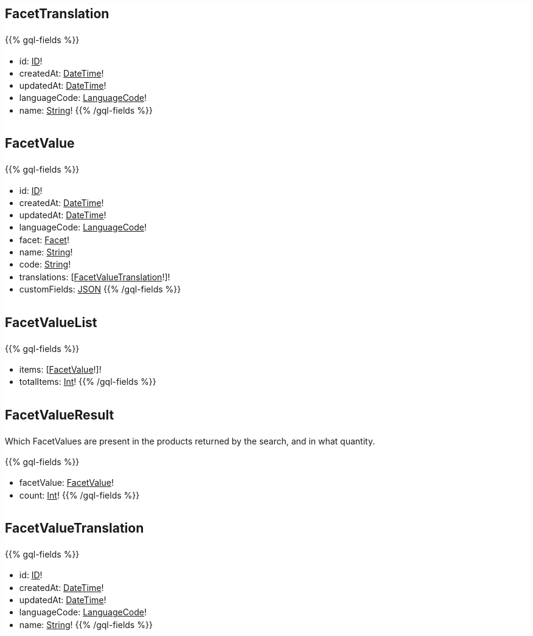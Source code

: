 
## FacetTranslation

{{% gql-fields %}}
 * id: [ID](/graphql-api/admin/object-types#id)!
 * createdAt: [DateTime](/graphql-api/admin/object-types#datetime)!
 * updatedAt: [DateTime](/graphql-api/admin/object-types#datetime)!
 * languageCode: [LanguageCode](/graphql-api/admin/enums#languagecode)!
 * name: [String](/graphql-api/admin/object-types#string)!
{{% /gql-fields %}}


## FacetValue

{{% gql-fields %}}
 * id: [ID](/graphql-api/admin/object-types#id)!
 * createdAt: [DateTime](/graphql-api/admin/object-types#datetime)!
 * updatedAt: [DateTime](/graphql-api/admin/object-types#datetime)!
 * languageCode: [LanguageCode](/graphql-api/admin/enums#languagecode)!
 * facet: [Facet](/graphql-api/admin/object-types#facet)!
 * name: [String](/graphql-api/admin/object-types#string)!
 * code: [String](/graphql-api/admin/object-types#string)!
 * translations: [[FacetValueTranslation](/graphql-api/admin/object-types#facetvaluetranslation)!]!
 * customFields: [JSON](/graphql-api/admin/object-types#json)
{{% /gql-fields %}}


## FacetValueList

{{% gql-fields %}}
 * items: [[FacetValue](/graphql-api/admin/object-types#facetvalue)!]!
 * totalItems: [Int](/graphql-api/admin/object-types#int)!
{{% /gql-fields %}}


## FacetValueResult

Which FacetValues are present in the products returned
by the search, and in what quantity.

{{% gql-fields %}}
 * facetValue: [FacetValue](/graphql-api/admin/object-types#facetvalue)!
 * count: [Int](/graphql-api/admin/object-types#int)!
{{% /gql-fields %}}


## FacetValueTranslation

{{% gql-fields %}}
 * id: [ID](/graphql-api/admin/object-types#id)!
 * createdAt: [DateTime](/graphql-api/admin/object-types#datetime)!
 * updatedAt: [DateTime](/graphql-api/admin/object-types#datetime)!
 * languageCode: [LanguageCode](/graphql-api/admin/enums#languagecode)!
 * name: [String](/graphql-api/admin/object-types#string)!
{{% /gql-fields %}}
